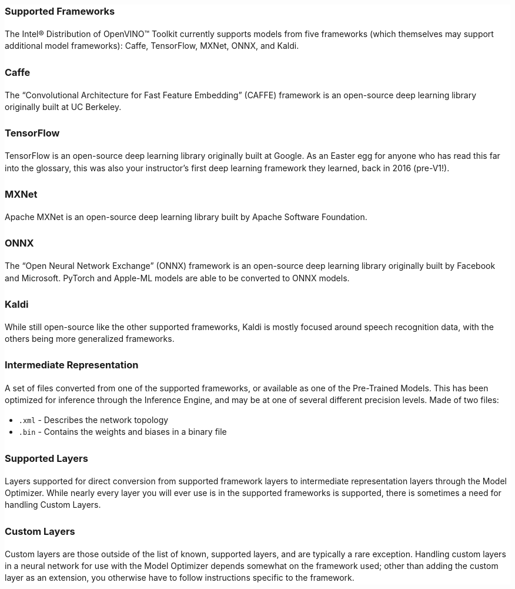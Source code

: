 
### Supported Frameworks

The Intel® Distribution of OpenVINO™ Toolkit currently supports models from five frameworks (which themselves may support additional model frameworks): Caffe, TensorFlow, MXNet, ONNX, and Kaldi.

### Caffe

The “Convolutional Architecture for Fast Feature Embedding” (CAFFE) framework is an open-source deep learning library originally built at UC Berkeley.

### TensorFlow

TensorFlow is an open-source deep learning library originally built at Google. As an Easter egg for anyone who has read this far into the glossary, this was also your instructor’s first deep learning framework they learned, back in 2016 (pre-V1!).

### MXNet

Apache MXNet is an open-source deep learning library built by Apache Software Foundation.

### ONNX

The “Open Neural Network Exchange” (ONNX) framework is an open-source deep learning library originally built by Facebook and Microsoft. PyTorch and Apple-ML models are able to be converted to ONNX models.

### Kaldi

While still open-source like the other supported frameworks, Kaldi is mostly focused around speech recognition data, with the others being more generalized frameworks.

### Intermediate Representation

A set of files converted from one of the supported frameworks, or available as one of the Pre-Trained Models. This has been optimized for inference through the Inference Engine, and may be at one of several different precision levels. Made of two files:

   - `.xml` - Describes the network topology
   - `.bin` - Contains the weights and biases in a binary file

### Supported Layers

Layers supported for direct conversion from supported framework layers to intermediate representation layers through the Model Optimizer. While nearly every layer you will ever use is in the supported frameworks is supported, there is sometimes a need for handling Custom Layers.

### Custom Layers

Custom layers are those outside of the list of known, supported layers, and are typically a rare exception. Handling custom layers in a neural network for use with the Model Optimizer depends somewhat on the framework used; other than adding the custom layer as an extension, you otherwise have to follow instructions specific to the framework.


